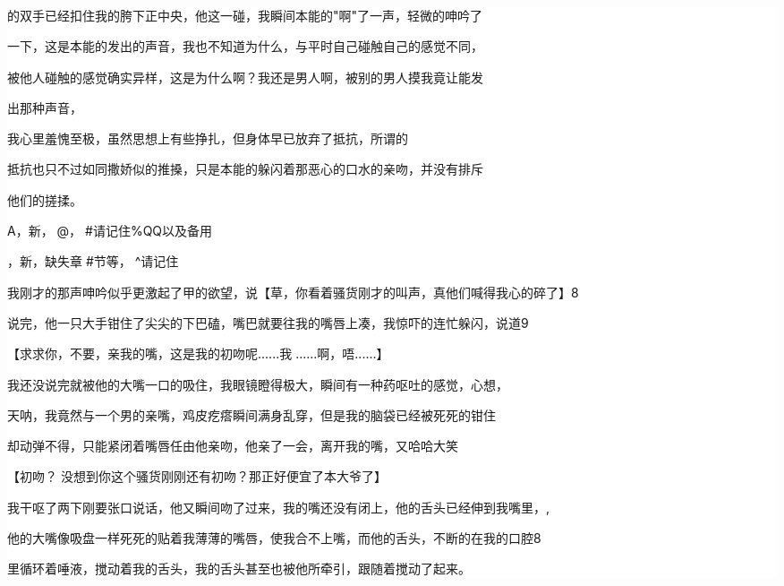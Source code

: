 
的双手已经扣住我的胯下正中央，他这一碰，我瞬间本能的"啊"了一声，轻微的呻吟了



一下，这是本能的发出的声音，我也不知道为什么，与平时自己碰触自己的感觉不同，



被他人碰触的感觉确实异样，这是为什么啊？我还是男人啊，被别的男人摸我竟让能发



出那种声音，

我心里羞愧至极，虽然思想上有些挣扎，但身体早已放弃了抵抗，所谓的



抵抗也只不过如同撒娇似的推搡，只是本能的躲闪着那恶心的口水的亲吻，并没有排斥



他们的搓揉。

A，新， @， #请记住%QQ以及备用



，新，缺失章 #节等， ^请记住







我刚才的那声呻吟似乎更激起了甲的欲望，说【草，你看着骚货刚才的叫声，真他们喊得我心的碎了】8



说完，他一只大手钳住了尖尖的下巴磕，嘴巴就要往我的嘴唇上凑，我惊吓的连忙躲闪，说道9



【求求你，不要，亲我的嘴，这是我的初吻呢......我 ......啊，唔......】



我还没说完就被他的大嘴一口的吸住，我眼镜瞪得极大，瞬间有一种药呕吐的感觉，心想，



天呐，我竟然与一个男的亲嘴，鸡皮疙瘩瞬间满身乱穿，但是我的脑袋已经被死死的钳住



却动弹不得，只能紧闭着嘴唇任由他亲吻，他亲了一会，离开我的嘴，又哈哈大笑



【初吻？ 没想到你这个骚货刚刚还有初吻？那正好便宜了本大爷了】



我干呕了两下刚要张口说话，他又瞬间吻了过来，我的嘴还没有闭上，他的舌头已经伸到我嘴里，,



他的大嘴像吸盘一样死死的贴着我薄薄的嘴唇，使我合不上嘴，而他的舌头，不断的在我的口腔8



里循环着唾液，搅动着我的舌头，我的舌头甚至也被他所牵引，跟随着搅动了起来。


